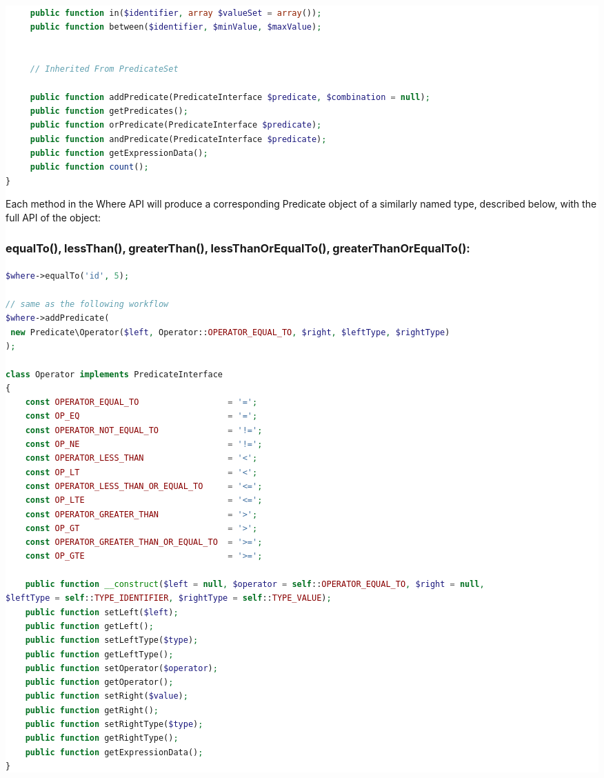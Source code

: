 ```php
     public function in($identifier, array $valueSet = array());
     public function between($identifier, $minValue, $maxValue);


     // Inherited From PredicateSet

     public function addPredicate(PredicateInterface $predicate, $combination = null);
     public function getPredicates();
     public function orPredicate(PredicateInterface $predicate);
     public function andPredicate(PredicateInterface $predicate);
     public function getExpressionData();
     public function count();
}
```

Each method in the Where API will produce a corresponding Predicate object of a similarly named
type, described below, with the full API of the object:

### equalTo(), lessThan(), greaterThan(), lessThanOrEqualTo(), greaterThanOrEqualTo():

```php
$where->equalTo('id', 5);

// same as the following workflow
$where->addPredicate(
 new Predicate\Operator($left, Operator::OPERATOR_EQUAL_TO, $right, $leftType, $rightType)
);

class Operator implements PredicateInterface
{
    const OPERATOR_EQUAL_TO                  = '=';
    const OP_EQ                              = '=';
    const OPERATOR_NOT_EQUAL_TO              = '!=';
    const OP_NE                              = '!=';
    const OPERATOR_LESS_THAN                 = '<';
    const OP_LT                              = '<';
    const OPERATOR_LESS_THAN_OR_EQUAL_TO     = '<=';
    const OP_LTE                             = '<=';
    const OPERATOR_GREATER_THAN              = '>';
    const OP_GT                              = '>';
    const OPERATOR_GREATER_THAN_OR_EQUAL_TO  = '>=';
    const OP_GTE                             = '>=';

    public function __construct($left = null, $operator = self::OPERATOR_EQUAL_TO, $right = null,
$leftType = self::TYPE_IDENTIFIER, $rightType = self::TYPE_VALUE);
    public function setLeft($left);
    public function getLeft();
    public function setLeftType($type);
    public function getLeftType();
    public function setOperator($operator);
    public function getOperator();
    public function setRight($value);
    public function getRight();
    public function setRightType($type);
    public function getRightType();
    public function getExpressionData();
}
```
